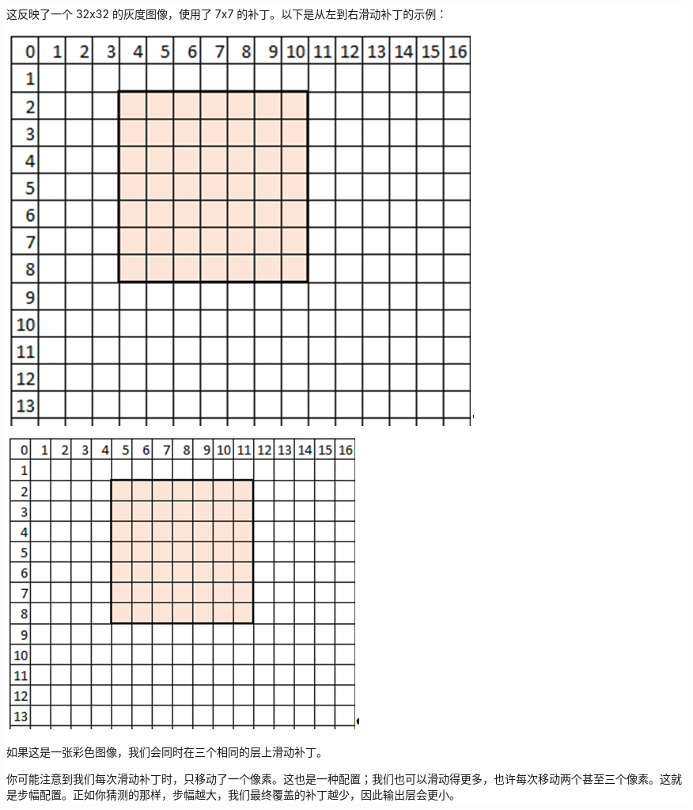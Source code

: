 这反映了一个 32x32 的灰度图像，使用了 7x7 的补丁。以下是从左到右滑动补丁的示例：

![](img/bdaa4b88-36da-4346-8a89-59584f189dcd.png)![](img/461f4a5e-855a-41cc-8dc8-fae26ab4656c.png)

如果这是一张彩色图像，我们会同时在三个相同的层上滑动补丁。

你可能注意到我们每次滑动补丁时，只移动了一个像素。这也是一种配置；我们也可以滑动得更多，也许每次移动两个甚至三个像素。这就是步幅配置。正如你猜测的那样，步幅越大，我们最终覆盖的补丁越少，因此输出层会更小。
